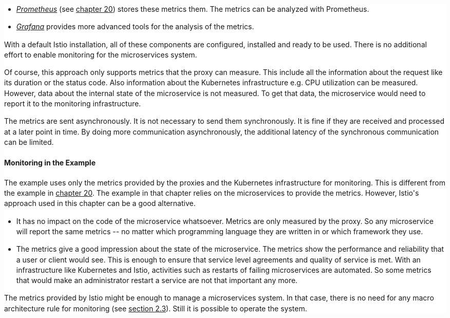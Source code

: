 * *[Prometheus](https://prometheus.io/)* (see [chapter
  20](#chapter-monitoring)) stores these metrics
  them. The metrics can be analyzed with Prometheus.
  
* *[Grafana](https://grafana.com/)* provides more advanced tools for
  the analysis of the metrics.
  
With a default Istio installation, all of these components are
configured, installed and ready to be used. There is no additional
effort to enable monitoring for the microservices system.

Of course, this approach only supports metrics that the proxy can
measure. This
include all the information about the request like its duration or the
status code. Also information about
the Kubernetes infrastructure e.g. CPU utilization can be
measured. However, data about the internal state of the microservice
is not measured. To get that data, the microservice would need to
report it to the monitoring infrastructure.

The metrics are sent asynchronously. It is not necessary to send them
synchronously. It is fine if they are received and processed at a
later point in time. By doing more communication asynchronously, the
additional latency of the synchronous communication can be limited.

#### Monitoring in the Example

The example uses only the metrics provided by the proxies and the
Kubernetes infrastructure for monitoring. This is different
from the example in [chapter 20](#chapter-monitoring). The example in
that chapter relies on the microservices to provide the metrics.
However, Istio's approach used in this chapter can be a
good alternative.

* It has no impact on the code of the microservice whatsoever. Metrics
  are only
  measured by the proxy. So any microservice will report the same
  metrics -- no matter which programming language they are written in
  or which framework they use.

* The metrics give a good impression about the state of the
  microservice. The metrics show the performance and reliability that
  a
  user or client would see. This is enough to ensure that service
  level
  agreements and quality of service is met. With an
  infrastructure like Kubernetes and Istio, activities such as restarts
  of failing microservices are automated. So some metrics that would make
  an administrator restart a service are not that important any more.
  
The metrics provided by Istio might be enough to manage a
microservices system. In that case, there is no need for any macro
architecture rule for monitoring (see [section
2.3](#section-mikro-makro-betrieb)). Still it is possible to
operate the system.
